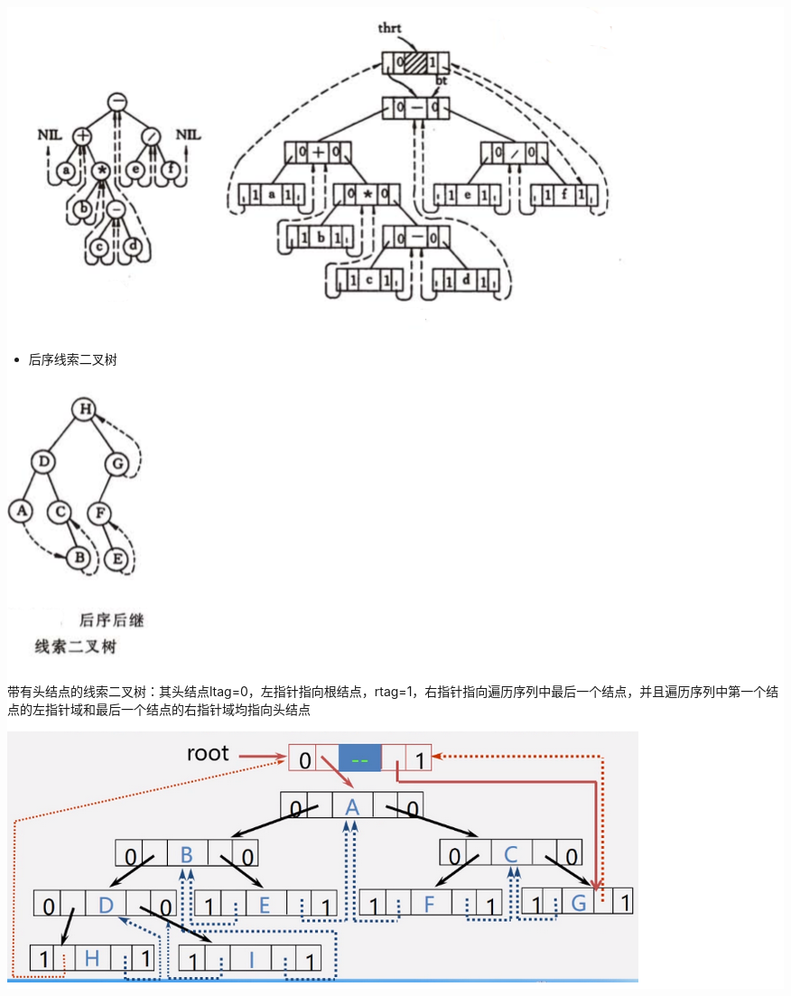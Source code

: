 ![tt](../_images/树_线索二叉树中序.png "tt")

* 后序线索二叉树

![tt](../_images/树_线索二叉树后序.png "tt")

带有头结点的线索二叉树：其头结点ltag=0，左指针指向根结点，rtag=1，右指针指向遍历序列中最后一个结点，并且遍历序列中第一个结点的左指针域和最后一个结点的右指针域均指向头结点

![tt](../_images/树_线索二叉树链式存储.png "tt")

